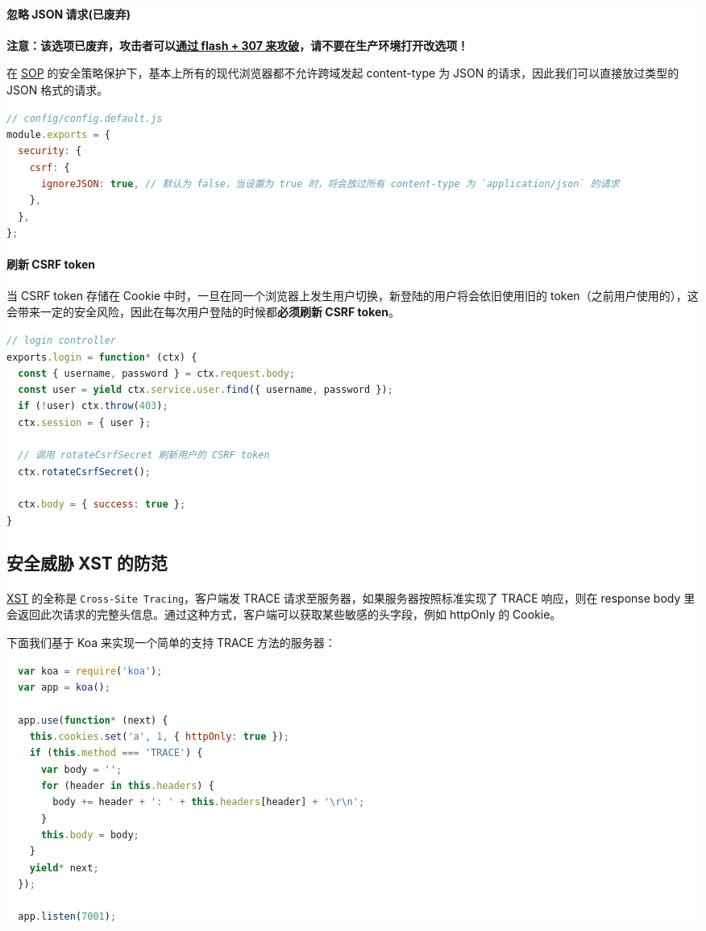 #### 忽略 JSON 请求(已废弃)

**注意：该选项已废弃，攻击者可以[通过 flash + 307 来攻破](https://www.geekboy.ninja/blog/exploiting-json-cross-site-request-forgery-csrf-using-flash/)，请不要在生产环境打开改选项！**

在 [SOP](https://en.wikipedia.org/wiki/Same-origin_policy) 的安全策略保护下，基本上所有的现代浏览器都不允许跨域发起 content-type 为 JSON 的请求，因此我们可以直接放过类型的 JSON 格式的请求。

```js
// config/config.default.js
module.exports = {
  security: {
    csrf: {
      ignoreJSON: true, // 默认为 false，当设置为 true 时，将会放过所有 content-type 为 `application/json` 的请求
    },
  },
};
```

#### 刷新 CSRF token

 当 CSRF token 存储在 Cookie 中时，一旦在同一个浏览器上发生用户切换，新登陆的用户将会依旧使用旧的 token（之前用户使用的），这会带来一定的安全风险，因此在每次用户登陆的时候都**必须刷新 CSRF token**。

 ```js
 // login controller
 exports.login = function* (ctx) {
   const { username, password } = ctx.request.body;
   const user = yield ctx.service.user.find({ username, password });
   if (!user) ctx.throw(403);
   ctx.session = { user };

   // 调用 rotateCsrfSecret 刷新用户的 CSRF token
   ctx.rotateCsrfSecret();

   ctx.body = { success: true };
 }
 ```

## 安全威胁 XST 的防范

[XST](https://www.owasp.org/index.php/XST) 的全称是 `Cross-Site Tracing`，客户端发 TRACE 请求至服务器，如果服务器按照标准实现了 TRACE 响应，则在 response body 里会返回此次请求的完整头信息。通过这种方式，客户端可以获取某些敏感的头字段，例如 httpOnly 的 Cookie。

下面我们基于 Koa 来实现一个简单的支持 TRACE 方法的服务器：

```javascript
  var koa = require('koa');
  var app = koa();

  app.use(function* (next) {
    this.cookies.set('a', 1, { httpOnly: true });
    if (this.method === 'TRACE') {
      var body = '';
      for (header in this.headers) {
        body += header + ': ' + this.headers[header] + '\r\n';
      }
      this.body = body;
    }
    yield* next;
  });

  app.listen(7001);
```


[egg-view-nunjucks]: https://github.com/eggjs/egg-view-nunjucks